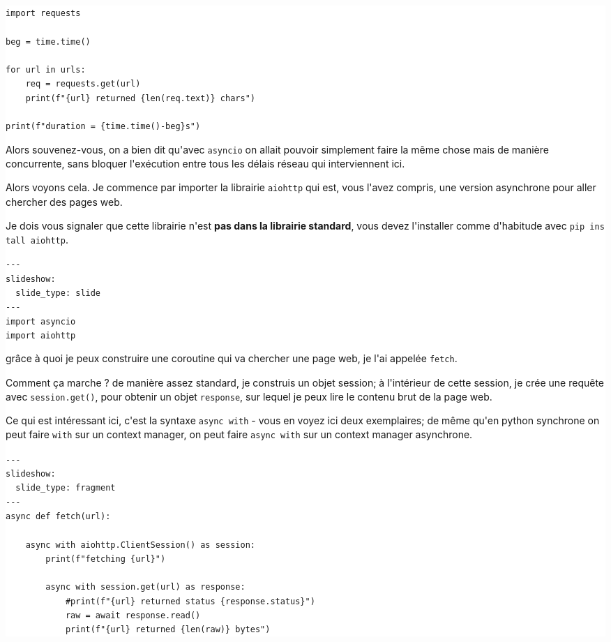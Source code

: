 ```{code-cell} ipython3
import requests

beg = time.time()

for url in urls:
    req = requests.get(url)
    print(f"{url} returned {len(req.text)} chars")

print(f"duration = {time.time()-beg}s")
```

Alors souvenez-vous, on a bien dit qu'avec `asyncio` on allait pouvoir simplement faire la
même chose mais de manière concurrente, sans bloquer l'exécution entre tous les délais
réseau qui interviennent ici.

Alors voyons cela. Je commence par importer la librairie `aiohttp` qui est, vous l'avez
compris, une version asynchrone pour aller chercher des pages web.

Je dois vous signaler que cette librairie n'est **pas dans la librairie standard**, vous
devez l'installer comme d'habitude avec
`pip install aiohttp`.

```{code-cell} ipython3
---
slideshow:
  slide_type: slide
---
import asyncio
import aiohttp
```

grâce à quoi je peux construire une coroutine qui va chercher une page web, je l'ai
appelée `fetch`.

Comment ça marche ? de manière assez standard, je construis un objet session; à
l'intérieur de cette session, je crée une requête avec `session.get()`, pour obtenir un
objet `response`, sur lequel je peux lire le contenu brut de la page web.

Ce qui est intéressant ici, c'est la syntaxe `async with` - vous en voyez ici deux
exemplaires; de même qu'en python synchrone on peut faire `with` sur un context manager,
on peut faire `async with` sur un context manager asynchrone.

```{code-cell} ipython3
---
slideshow:
  slide_type: fragment
---
async def fetch(url):

    async with aiohttp.ClientSession() as session:
        print(f"fetching {url}")

        async with session.get(url) as response:
            #print(f"{url} returned status {response.status}")
            raw = await response.read()
            print(f"{url} returned {len(raw)} bytes")
```
